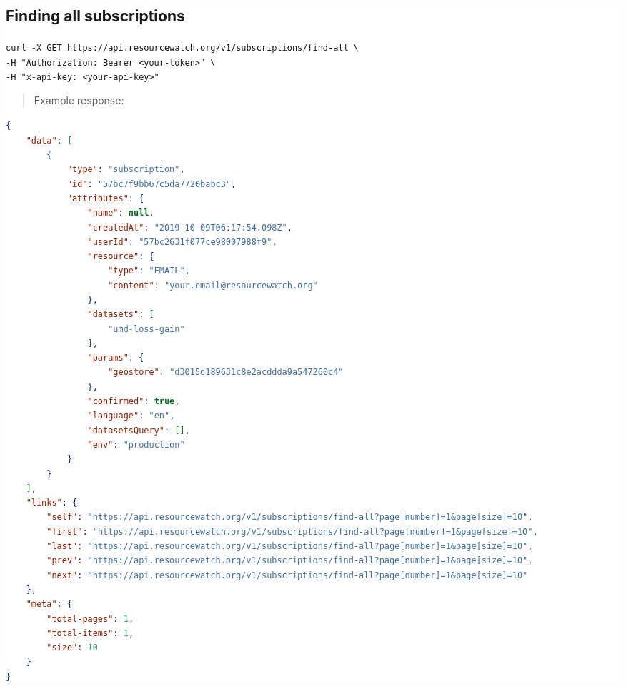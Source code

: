 ## Finding all subscriptions

```shell
curl -X GET https://api.resourcewatch.org/v1/subscriptions/find-all \
-H "Authorization: Bearer <your-token>" \
-H "x-api-key: <your-api-key>"
```

> Example response:

```json
{
    "data": [
        {
            "type": "subscription",
            "id": "57bc7f9bb67c5da7720babc3",
            "attributes": {
                "name": null,
                "createdAt": "2019-10-09T06:17:54.098Z",
                "userId": "57bc2631f077ce98007988f9",
                "resource": {
                    "type": "EMAIL",
                    "content": "your.email@resourcewatch.org"
                },
                "datasets": [
                    "umd-loss-gain"
                ],
                "params": {
                    "geostore": "d3015d189631c8e2acddda9a547260c4"
                },
                "confirmed": true,
                "language": "en",
                "datasetsQuery": [],
                "env": "production"
            }
        }
    ],
    "links": {
        "self": "https://api.resourcewatch.org/v1/subscriptions/find-all?page[number]=1&page[size]=10",
        "first": "https://api.resourcewatch.org/v1/subscriptions/find-all?page[number]=1&page[size]=10",
        "last": "https://api.resourcewatch.org/v1/subscriptions/find-all?page[number]=1&page[size]=10",
        "prev": "https://api.resourcewatch.org/v1/subscriptions/find-all?page[number]=1&page[size]=10",
        "next": "https://api.resourcewatch.org/v1/subscriptions/find-all?page[number]=1&page[size]=10"
    },
    "meta": {
        "total-pages": 1,
        "total-items": 1,
        "size": 10
    }
}
```
